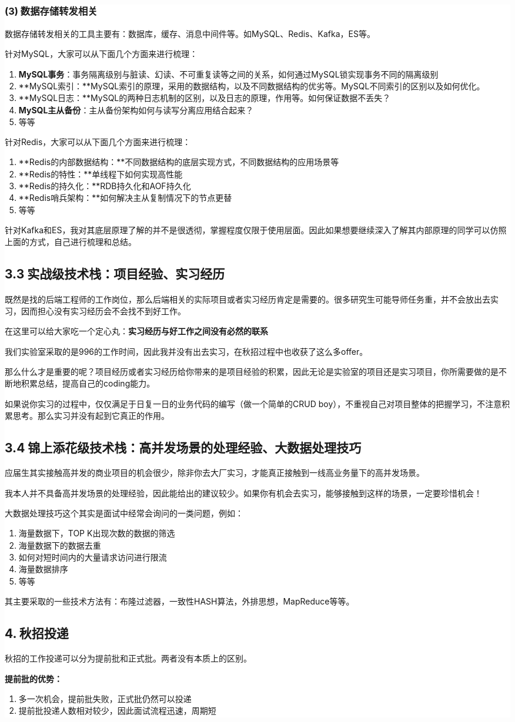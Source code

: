 ### (3) 数据存储转发相关

数据存储转发相关的工具主要有：数据库，缓存、消息中间件等。如MySQL、Redis、Kafka，ES等。

针对MySQL，大家可以从下面几个方面来进行梳理：

1.  **MySQL事务**：事务隔离级别与脏读、幻读、不可重复读等之间的关系，如何通过MySQL锁实现事务不同的隔离级别
2.  **MySQL索引：**MySQL索引的原理，采用的数据结构，以及不同数据结构的优劣等。MySQL不同索引的区别以及如何优化。
3.  **MySQL日志：**MySQL的两种日志机制的区别，以及日志的原理，作用等。如何保证数据不丢失？
4.  **MySQL主从备份**：主从备份架构如何与读写分离应用结合起来？
5.  等等

针对Redis，大家可以从下面几个方面来进行梳理：

1.  **Redis的内部数据结构：**不同数据结构的底层实现方式，不同数据结构的应用场景等
2.  **Redis的特性：**单线程下如何实现高性能
3.  **Redis的持久化：**RDB持久化和AOF持久化
4.  **Redis哨兵架构：**如何解决主从复制情况下的节点更替
5.  等等

针对Kafka和ES，我对其底层原理了解的并不是很透彻，掌握程度仅限于使用层面。因此如果想要继续深入了解其内部原理的同学可以仿照上面的方式，自己进行梳理和总结。

3.3 实战级技术栈：项目经验、实习经历
--------------------

既然是找的后端工程师的工作岗位，那么后端相关的实际项目或者实习经历肯定是需要的。很多研究生可能导师任务重，并不会放出去实习，因而担心没有实习经历会不会找不到好工作。

在这里可以给大家吃一个定心丸：**实习经历与好工作之间没有必然的联系**

我们实验室采取的是996的工作时间，因此我并没有出去实习，在秋招过程中也收获了这么多offer。

那么什么才是重要的呢？项目经历或者实习经历给你带来的是项目经验的积累，因此无论是实验室的项目还是实习项目，你所需要做的是不断地积累总结，提高自己的coding能力。

如果说你实习的过程中，仅仅满足于日复一日的业务代码的编写（做一个简单的CRUD boy），不重视自己对项目整体的把握学习，不注意积累思考。那么实习并没有起到它真正的作用。

3.4 锦上添花级技术栈：高并发场景的处理经验、大数据处理技巧
-------------------------------

应届生其实接触高并发的商业项目的机会很少，除非你去大厂实习，才能真正接触到一线高业务量下的高并发场景。

我本人并不具备高并发场景的处理经验，因此能给出的建议较少。如果你有机会去实习，能够接触到这样的场景，一定要珍惜机会！

大数据处理技巧这个其实是面试中经常会询问的一类问题，例如：

1.  海量数据下，TOP K出现次数的数据的筛选
2.  海量数据下的数据去重
3.  如何对短时间内的大量请求访问进行限流
4.  海量数据排序
5.  等等

其主要采取的一些技术方法有：布隆过滤器，一致性HASH算法，外排思想，MapReduce等等。

4\. 秋招投递
--------

秋招的工作投递可以分为提前批和正式批。两者没有本质上的区别。

**提前批的优势：**

1.  多一次机会，提前批失败，正式批仍然可以投递
2.  提前批投递人数相对较少，因此面试流程迅速，周期短
